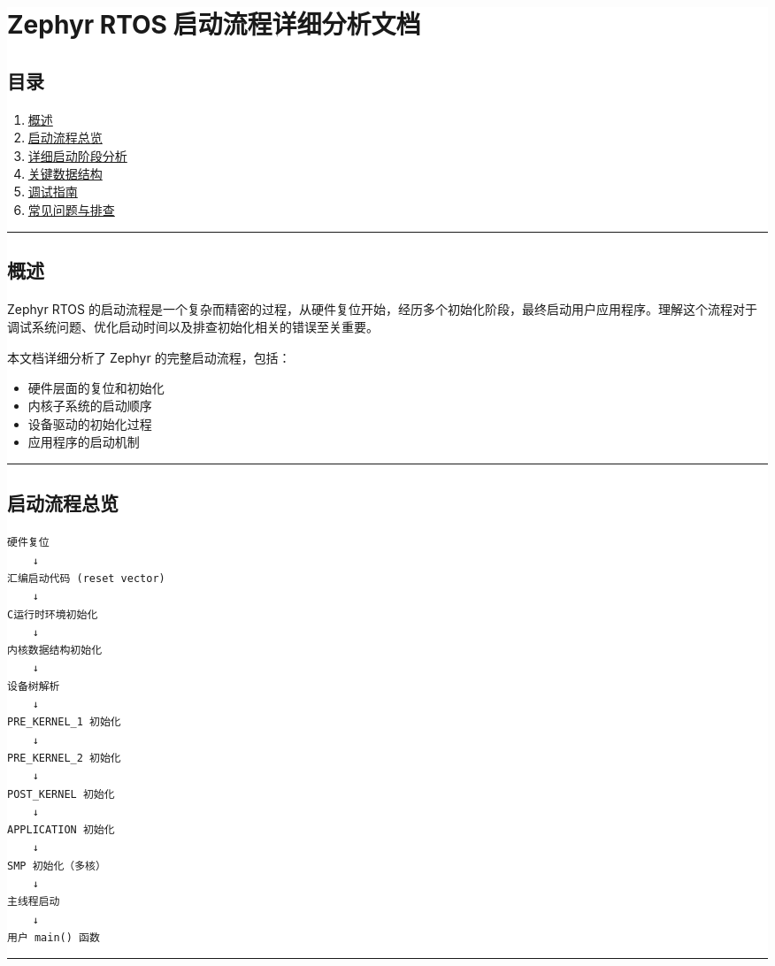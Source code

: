 # Zephyr RTOS 启动流程详细分析文档

## 目录
1. [概述](#概述)
2. [启动流程总览](#启动流程总览)
3. [详细启动阶段分析](#详细启动阶段分析)
4. [关键数据结构](#关键数据结构)
5. [调试指南](#调试指南)
6. [常见问题与排查](#常见问题与排查)

---

## 概述

Zephyr RTOS 的启动流程是一个复杂而精密的过程，从硬件复位开始，经历多个初始化阶段，最终启动用户应用程序。理解这个流程对于调试系统问题、优化启动时间以及排查初始化相关的错误至关重要。

本文档详细分析了 Zephyr 的完整启动流程，包括：
- 硬件层面的复位和初始化
- 内核子系统的启动顺序
- 设备驱动的初始化过程
- 应用程序的启动机制

---

## 启动流程总览

```
硬件复位
    ↓
汇编启动代码 (reset vector)
    ↓
C运行时环境初始化
    ↓
内核数据结构初始化
    ↓
设备树解析
    ↓
PRE_KERNEL_1 初始化
    ↓
PRE_KERNEL_2 初始化
    ↓
POST_KERNEL 初始化
    ↓
APPLICATION 初始化
    ↓
SMP 初始化（多核）
    ↓
主线程启动
    ↓
用户 main() 函数
```

---